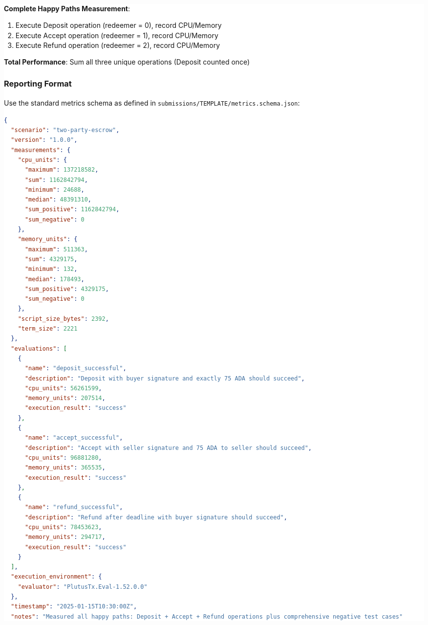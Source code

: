 **Complete Happy Paths Measurement**:

1. Execute Deposit operation (redeemer = 0), record CPU/Memory
2. Execute Accept operation (redeemer = 1), record CPU/Memory
3. Execute Refund operation (redeemer = 2), record CPU/Memory

**Total Performance**: Sum all three unique operations (Deposit counted once)

### Reporting Format

Use the standard metrics schema as defined in `submissions/TEMPLATE/metrics.schema.json`:

```json
{
  "scenario": "two-party-escrow",
  "version": "1.0.0",
  "measurements": {
    "cpu_units": {
      "maximum": 137218582,
      "sum": 1162842794,
      "minimum": 24688,
      "median": 48391310,
      "sum_positive": 1162842794,
      "sum_negative": 0
    },
    "memory_units": {
      "maximum": 511363,
      "sum": 4329175,
      "minimum": 132,
      "median": 178493,
      "sum_positive": 4329175,
      "sum_negative": 0
    },
    "script_size_bytes": 2392,
    "term_size": 2221
  },
  "evaluations": [
    {
      "name": "deposit_successful",
      "description": "Deposit with buyer signature and exactly 75 ADA should succeed",
      "cpu_units": 56261599,
      "memory_units": 207514,
      "execution_result": "success"
    },
    {
      "name": "accept_successful",
      "description": "Accept with seller signature and 75 ADA to seller should succeed",
      "cpu_units": 96881280,
      "memory_units": 365535,
      "execution_result": "success"
    },
    {
      "name": "refund_successful",
      "description": "Refund after deadline with buyer signature should succeed",
      "cpu_units": 78453623,
      "memory_units": 294717,
      "execution_result": "success"
    }
  ],
  "execution_environment": {
    "evaluator": "PlutusTx.Eval-1.52.0.0"
  },
  "timestamp": "2025-01-15T10:30:00Z",
  "notes": "Measured all happy paths: Deposit + Accept + Refund operations plus comprehensive negative test cases"
```